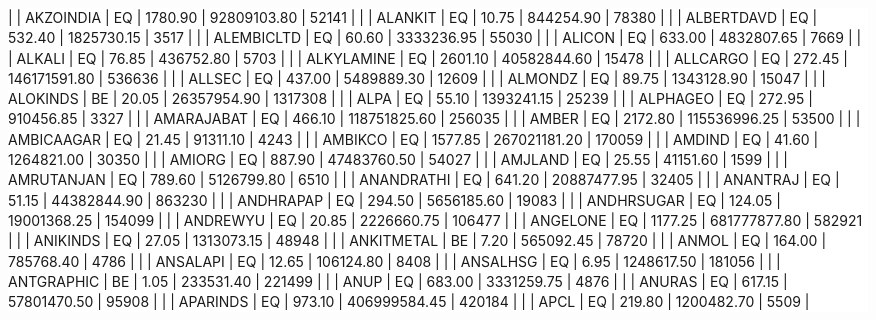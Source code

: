 |  | AKZOINDIA | EQ | 1780.90 | 92809103.80 | 52141 |
|  | ALANKIT | EQ | 10.75 | 844254.90 | 78380 |
|  | ALBERTDAVD | EQ | 532.40 | 1825730.15 | 3517 |
|  | ALEMBICLTD | EQ | 60.60 | 3333236.95 | 55030 |
|  | ALICON | EQ | 633.00 | 4832807.65 | 7669 |
|  | ALKALI | EQ | 76.85 | 436752.80 | 5703 |
|  | ALKYLAMINE | EQ | 2601.10 | 40582844.60 | 15478 |
|  | ALLCARGO | EQ | 272.45 | 146171591.80 | 536636 |
|  | ALLSEC | EQ | 437.00 | 5489889.30 | 12609 |
|  | ALMONDZ | EQ | 89.75 | 1343128.90 | 15047 |
|  | ALOKINDS | BE | 20.05 | 26357954.90 | 1317308 |
|  | ALPA | EQ | 55.10 | 1393241.15 | 25239 |
|  | ALPHAGEO | EQ | 272.95 | 910456.85 | 3327 |
|  | AMARAJABAT | EQ | 466.10 | 118751825.60 | 256035 |
|  | AMBER | EQ | 2172.80 | 115536996.25 | 53500 |
|  | AMBICAAGAR | EQ | 21.45 | 91311.10 | 4243 |
|  | AMBIKCO | EQ | 1577.85 | 267021181.20 | 170059 |
|  | AMDIND | EQ | 41.60 | 1264821.00 | 30350 |
|  | AMIORG | EQ | 887.90 | 47483760.50 | 54027 |
|  | AMJLAND | EQ | 25.55 | 41151.60 | 1599 |
|  | AMRUTANJAN | EQ | 789.60 | 5126799.80 | 6510 |
|  | ANANDRATHI | EQ | 641.20 | 20887477.95 | 32405 |
|  | ANANTRAJ | EQ | 51.15 | 44382844.90 | 863230 |
|  | ANDHRAPAP | EQ | 294.50 | 5656185.60 | 19083 |
|  | ANDHRSUGAR | EQ | 124.05 | 19001368.25 | 154099 |
|  | ANDREWYU | EQ | 20.85 | 2226660.75 | 106477 |
|  | ANGELONE | EQ | 1177.25 | 681777877.80 | 582921 |
|  | ANIKINDS | EQ | 27.05 | 1313073.15 | 48948 |
|  | ANKITMETAL | BE | 7.20 | 565092.45 | 78720 |
|  | ANMOL | EQ | 164.00 | 785768.40 | 4786 |
|  | ANSALAPI | EQ | 12.65 | 106124.80 | 8408 |
|  | ANSALHSG | EQ | 6.95 | 1248617.50 | 181056 |
|  | ANTGRAPHIC | BE | 1.05 | 233531.40 | 221499 |
|  | ANUP | EQ | 683.00 | 3331259.75 | 4876 |
|  | ANURAS | EQ | 617.15 | 57801470.50 | 95908 |
|  | APARINDS | EQ | 973.10 | 406999584.45 | 420184 |
|  | APCL | EQ | 219.80 | 1200482.70 | 5509 |